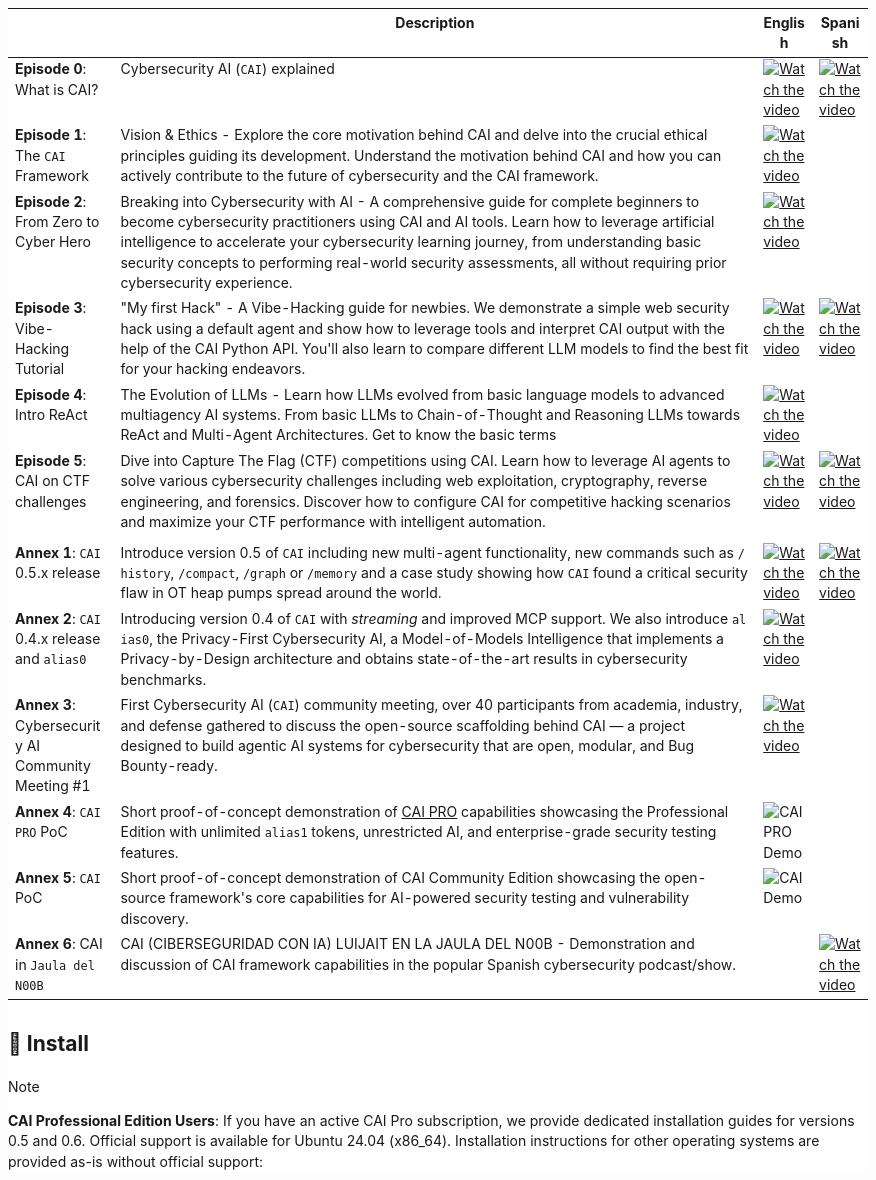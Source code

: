 

|       |   Description  | English | Spanish |
|-------|----------------|---------|---------|
| **Episode 0**: What is CAI? | Cybersecurity AI (`CAI`) explained  |  [![Watch the video](https://img.youtube.com/vi/nBdTxbKM4oo/0.jpg)](https://www.youtube.com/watch?v=nBdTxbKM4oo) | [![Watch the video](https://img.youtube.com/vi/FaUL9HXrQ5k/0.jpg)](https://www.youtube.com/watch?v=FaUL9HXrQ5k) |
| **Episode 1**: The `CAI` Framework | Vision & Ethics - Explore the core motivation behind CAI and delve into the crucial ethical principles guiding its development. Understand the motivation behind CAI and how you can actively contribute to the future of cybersecurity and the CAI framework. | [![Watch the video](https://img.youtube.com/vi/QEiGdsMf29M/0.jpg)](https://www.youtube.com/watch?v=QEiGdsMf29M&list=PLLc16OUiZWd4RuFdN5_Wx9xwjCVVbopzr&index=3) |  |
| **Episode 2**: From Zero to Cyber Hero | Breaking into Cybersecurity with AI - A comprehensive guide for complete beginners to become cybersecurity practitioners using CAI and AI tools. Learn how to leverage artificial intelligence to accelerate your cybersecurity learning journey, from understanding basic security concepts to performing real-world security assessments, all without requiring prior cybersecurity experience. | [![Watch the video](https://img.youtube.com/vi/hSTLHOOcQoY/0.jpg)](https://www.youtube.com/watch?v=hSTLHOOcQoY&list=PLLc16OUiZWd4RuFdN5_Wx9xwjCVVbopzr&index=14) |  |
| **Episode 3**: Vibe-Hacking Tutorial | "My first Hack" - A Vibe-Hacking guide for newbies. We demonstrate a simple web security hack using a default agent and show how to leverage tools and interpret CAI output with the help of the CAI Python API. You'll also learn to compare different LLM models to find the best fit for your hacking endeavors. | [![Watch the video](https://img.youtube.com/vi/9vZ_Iyex7uI/0.jpg)](https://www.youtube.com/watch?v=9vZ_Iyex7uI&list=PLLc16OUiZWd4RuFdN5_Wx9xwjCVVbopzr&index=1) | [![Watch the video](https://img.youtube.com/vi/iAOMaI1ftiA/0.jpg)](https://www.youtube.com/watch?v=iAOMaI1ftiA&list=PLLc16OUiZWd4RuFdN5_Wx9xwjCVVbopzr&index=2) |
| **Episode 4**: Intro ReAct | The Evolution of LLMs - Learn how LLMs evolved from basic language models to advanced multiagency AI systems. From basic LLMs to Chain-of-Thought and Reasoning LLMs towards ReAct and Multi-Agent Architectures. Get to know the basic terms | [![Watch the video](https://img.youtube.com/vi/tLdFO1flj_o/0.jpg)](https://www.youtube.com/watch?v=tLdFO1flj_o&list=PLLc16OUiZWd4RuFdN5_Wx9xwjCVVbopzr&index=13) | |
| **Episode 5**: CAI on CTF challenges | Dive into Capture The Flag (CTF) competitions using CAI. Learn how to leverage AI agents to solve various cybersecurity challenges including web exploitation, cryptography, reverse engineering, and forensics. Discover how to configure CAI for competitive hacking scenarios and maximize your CTF performance with intelligent automation. | [![Watch the video](https://img.youtube.com/vi/MrXTQ0e2to4/0.jpg)](https://www.youtube.com/watch?v=MrXTQ0e2to4&list=PLLc16OUiZWd4RuFdN5_Wx9xwjCVVbopzr&index=13) | [![Watch the video](https://img.youtube.com/vi/r9US_JZa9_c/0.jpg)](https://www.youtube.com/watch?v=r9US_JZa9_c&list=PLLc16OUiZWd4RuFdN5_Wx9xwjCVVbopzr&index=12) |
|  |  |  |  |
| **Annex 1**: `CAI` 0.5.x release  | Introduce version 0.5 of `CAI` including new multi-agent functionality, new commands such as `/history`, `/compact`, `/graph` or `/memory` and a case study showing how `CAI` found a critical security flaw in OT heap pumps spread around the world. |  [![Watch the video](https://img.youtube.com/vi/OPFH0ANUMMw/0.jpg)](https://www.youtube.com/watch?v=OPFH0ANUMMw) | [![Watch the video](https://img.youtube.com/vi/Q8AI4E4gH8k/0.jpg)](https://www.youtube.com/watch?v=Q8AI4E4gH8k) |
| **Annex 2**: `CAI` 0.4.x release and `alias0`  | Introducing version 0.4 of `CAI` with *streaming* and improved MCP support. We also introduce `alias0`, the Privacy-First Cybersecurity AI, a Model-of-Models Intelligence that implements a Privacy-by-Design architecture and obtains state-of-the-art results in cybersecurity benchmarks. |  [![Watch the video](https://img.youtube.com/vi/NZjzfnvAZcc/0.jpg)](https://www.youtube.com/watch?v=NZjzfnvAZcc) |  |
| **Annex 3**: Cybersecurity AI Community Meeting #1  | First Cybersecurity AI (`CAI`) community meeting, over 40 participants from academia, industry, and defense gathered to discuss the open-source scaffolding behind CAI — a project designed to build agentic AI systems for cybersecurity that are open, modular, and Bug Bounty-ready. |  [![Watch the video](https://img.youtube.com/vi/4JqaTiVlgsw/0.jpg)](https://www.youtube.com/watch?v=4JqaTiVlgsw) |  |
| **Annex 4**: `CAI PRO` PoC  | Short proof-of-concept demonstration of [CAI PRO](https://aliasrobotics.com/cybersecurityai.php) capabilities showcasing the Professional Edition with unlimited `alias1` tokens, unrestricted AI, and enterprise-grade security testing features. | ![CAI PRO Demo](media/caipro_poc.gif) |  |
| **Annex 5**: `CAI` PoC  | Short proof-of-concept demonstration of CAI Community Edition showcasing the open-source framework's core capabilities for AI-powered security testing and vulnerability discovery. | ![CAI Demo](media/cai_poc.gif) |  |
| **Annex 6**: CAI in `Jaula del N00B`  |  CAI (CIBERSEGURIDAD CON IA) LUIJAIT EN LA JAULA DEL N00B  - Demonstration and discussion of CAI framework capabilities in the popular Spanish cybersecurity podcast/show. |  | [![Watch the video](https://img.youtube.com/vi/KD2_xzIOkWg/0.jpg)](https://www.youtube.com/watch?v=KD2_xzIOkWg) |




## :nut_and_bolt: Install

> [!NOTE]
> **CAI Professional Edition Users**: If you have an active CAI Pro subscription, we provide dedicated installation guides for versions 0.5 and 0.6. Official support is available for Ubuntu 24.04 (x86_64). Installation instructions for other operating systems are provided as-is without official support:

[^1]: Arguably, the Chain-of-Thought agentic pattern is a special case of the Hierarchical agentic pattern.
[^2]: Kamhoua, C. A., Leslie, N. O., & Weisman, M. J. (2018). Game theoretic modeling of advanced persistent threat in internet of things. Journal of Cyber Security and Information Systems.
[^3]: Yao, S., Zhao, J., Yu, D., Du, N., Shafran, I., Narasimhan, K., & Cao, Y. (2023, January). React: Synergizing reasoning and acting in language models. In International Conference on Learning Representations (ICLR).
[^4]: Deng, G., Liu, Y., Mayoral-Vilches, V., Liu, P., Li, Y., Xu, Y., ... & Rass, S. (2024). {PentestGPT}: Evaluating and harnessing large language models for automated penetration testing. In 33rd USENIX Security Symposium (USENIX Security 24) (pp. 847-864).